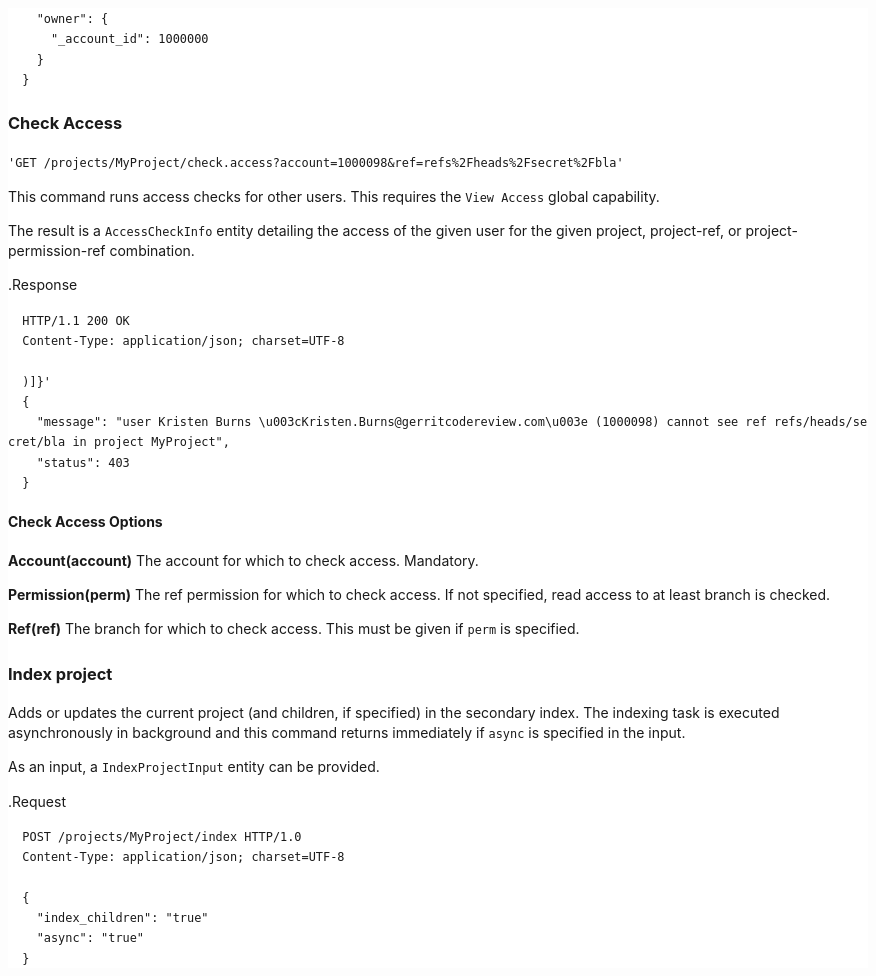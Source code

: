 ```
    "owner": {
      "_account_id": 1000000
    }
  }
```

### Check Access
```
'GET /projects/MyProject/check.access?account=1000098&ref=refs%2Fheads%2Fsecret%2Fbla'
```

This command runs access checks for other users. This requires the `View Access` global capability.

The result is a `AccessCheckInfo` entity
detailing the access of the given user for the given project,
project-ref, or project-permission-ref combination.

.Response
```
  HTTP/1.1 200 OK
  Content-Type: application/json; charset=UTF-8

  )]}'
  {
    "message": "user Kristen Burns \u003cKristen.Burns@gerritcodereview.com\u003e (1000098) cannot see ref refs/heads/secret/bla in project MyProject",
    "status": 403
  }
```

#### Check Access Options

**Account(account)**
The account for which to check access. Mandatory.

**Permission(perm)**
The ref permission for which to check access. If not specified, read
access to at least branch is checked.

**Ref(ref)**
The branch for which to check access. This must be given if `perm` is specified.

### Index project

Adds or updates the current project (and children, if specified) in the secondary index.
The indexing task is executed asynchronously in background and this command returns
immediately if `async` is specified in the input.

As an input, a `IndexProjectInput` entity can be provided.

.Request
```
  POST /projects/MyProject/index HTTP/1.0
  Content-Type: application/json; charset=UTF-8

  {
    "index_children": "true"
    "async": "true"
  }
```
